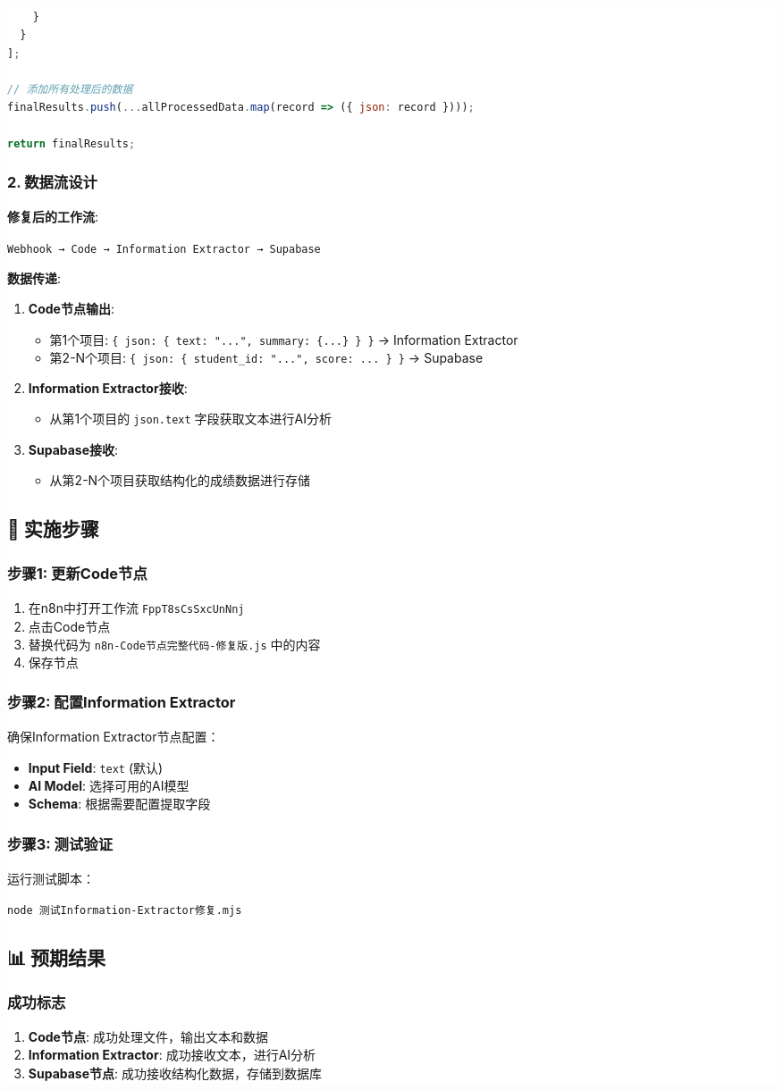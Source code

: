 ```javascript
    }
  }
];

// 添加所有处理后的数据
finalResults.push(...allProcessedData.map(record => ({ json: record })));

return finalResults;
```

### 2. 数据流设计

**修复后的工作流**:
```
Webhook → Code → Information Extractor → Supabase
```

**数据传递**:
1. **Code节点输出**:
   - 第1个项目: `{ json: { text: "...", summary: {...} } }` → Information Extractor
   - 第2-N个项目: `{ json: { student_id: "...", score: ... } }` → Supabase

2. **Information Extractor接收**:
   - 从第1个项目的 `json.text` 字段获取文本进行AI分析

3. **Supabase接收**:
   - 从第2-N个项目获取结构化的成绩数据进行存储

## 🔧 实施步骤

### 步骤1: 更新Code节点
1. 在n8n中打开工作流 `FppT8sCsSxcUnNnj`
2. 点击Code节点
3. 替换代码为 `n8n-Code节点完整代码-修复版.js` 中的内容
4. 保存节点

### 步骤2: 配置Information Extractor
确保Information Extractor节点配置：
- **Input Field**: `text` (默认)
- **AI Model**: 选择可用的AI模型
- **Schema**: 根据需要配置提取字段

### 步骤3: 测试验证
运行测试脚本：
```bash
node 测试Information-Extractor修复.mjs
```

## 📊 预期结果

### 成功标志
1. **Code节点**: 成功处理文件，输出文本和数据
2. **Information Extractor**: 成功接收文本，进行AI分析
3. **Supabase节点**: 成功接收结构化数据，存储到数据库
